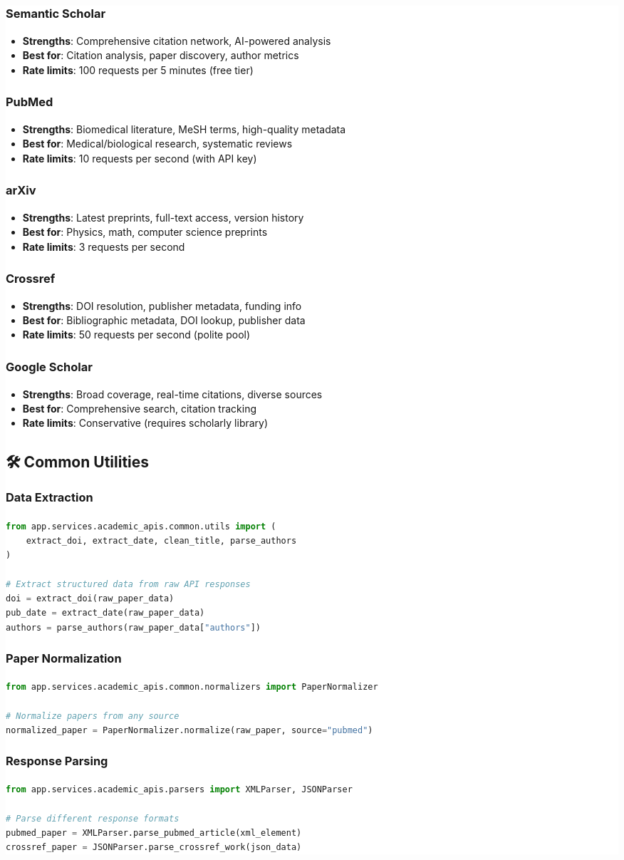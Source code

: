 ### Semantic Scholar
- **Strengths**: Comprehensive citation network, AI-powered analysis
- **Best for**: Citation analysis, paper discovery, author metrics
- **Rate limits**: 100 requests per 5 minutes (free tier)

### PubMed
- **Strengths**: Biomedical literature, MeSH terms, high-quality metadata
- **Best for**: Medical/biological research, systematic reviews
- **Rate limits**: 10 requests per second (with API key)

### arXiv
- **Strengths**: Latest preprints, full-text access, version history
- **Best for**: Physics, math, computer science preprints
- **Rate limits**: 3 requests per second

### Crossref
- **Strengths**: DOI resolution, publisher metadata, funding info
- **Best for**: Bibliographic metadata, DOI lookup, publisher data
- **Rate limits**: 50 requests per second (polite pool)

### Google Scholar
- **Strengths**: Broad coverage, real-time citations, diverse sources
- **Best for**: Comprehensive search, citation tracking
- **Rate limits**: Conservative (requires scholarly library)

## 🛠️ Common Utilities

### Data Extraction
```python
from app.services.academic_apis.common.utils import (
    extract_doi, extract_date, clean_title, parse_authors
)

# Extract structured data from raw API responses
doi = extract_doi(raw_paper_data)
pub_date = extract_date(raw_paper_data)
authors = parse_authors(raw_paper_data["authors"])
```

### Paper Normalization
```python
from app.services.academic_apis.common.normalizers import PaperNormalizer

# Normalize papers from any source
normalized_paper = PaperNormalizer.normalize(raw_paper, source="pubmed")
```

### Response Parsing
```python
from app.services.academic_apis.parsers import XMLParser, JSONParser

# Parse different response formats
pubmed_paper = XMLParser.parse_pubmed_article(xml_element)
crossref_paper = JSONParser.parse_crossref_work(json_data)
```
